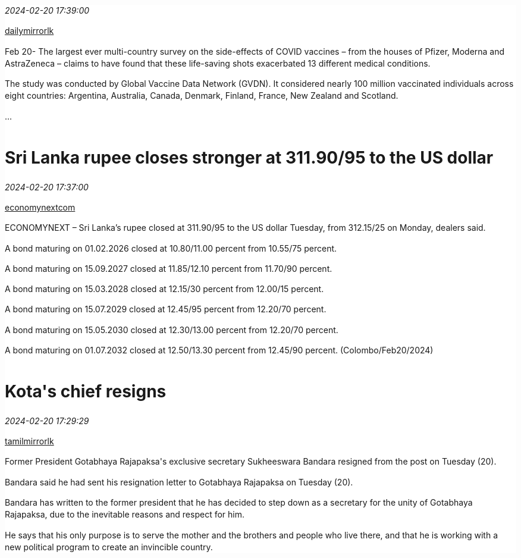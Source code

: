 *2024-02-20 17:39:00*

[dailymirrorlk](https://www.dailymirror.lk/breaking-news/New-study-links-COVID-19-vaccines-to-possible-health-issues/108-277411)

Feb 20- The largest ever multi-country survey on the side-effects of COVID vaccines – from the houses of Pfizer, Moderna and AstraZeneca – claims to have found that these life-saving shots exacerbated 13 different medical conditions.

The study was conducted by Global Vaccine Data Network (GVDN). It considered nearly 100 million vaccinated individuals across eight countries: Argentina, Australia, Canada, Denmark, Finland, France, New Zealand and Scotland.

...



# Sri Lanka rupee closes stronger at 311.90/95 to the US dollar

*2024-02-20 17:37:00*

[economynextcom](https://economynext.com/sri-lanka-rupee-closes-stronger-at-311-90-95-to-the-us-dollar-151677/)

ECONOMYNEXT – Sri Lanka’s rupee closed at 311.90/95 to the US dollar Tuesday, from 312.15/25 on Monday, dealers said.

A bond maturing on 01.02.2026 closed at 10.80/11.00 percent from 10.55/75 percent.

A bond maturing on 15.09.2027 closed at 11.85/12.10 percent from 11.70/90 percent.

A bond maturing on 15.03.2028 closed at 12.15/30 percent from 12.00/15 percent.

A bond maturing on 15.07.2029 closed at 12.45/95 percent from 12.20/70 percent.

A bond maturing on 15.05.2030 closed at 12.30/13.00 percent from 12.20/70 percent.

A bond maturing on 01.07.2032 closed at 12.50/13.30 percent from 12.45/90 percent. (Colombo/Feb20/2024)



# Kota's chief resigns

*2024-02-20 17:29:29*

[tamilmirrorlk](https://www.tamilmirror.lk/செய்திகள்/கோட்டாவின்-முக்கியஸ்தர்-இராஜினாமா/175-333535)

Former President Gotabhaya Rajapaksa's exclusive secretary Sukheeswara Bandara resigned from the post on Tuesday (20).

Bandara said he had sent his resignation letter to Gotabhaya Rajapaksa on Tuesday (20).

Bandara has written to the former president that he has decided to step down as a secretary for the unity of Gotabhaya Rajapaksa, due to the inevitable reasons and respect for him.

He says that his only purpose is to serve the mother and the brothers and people who live there, and that he is working with a new political program to create an invincible country.
